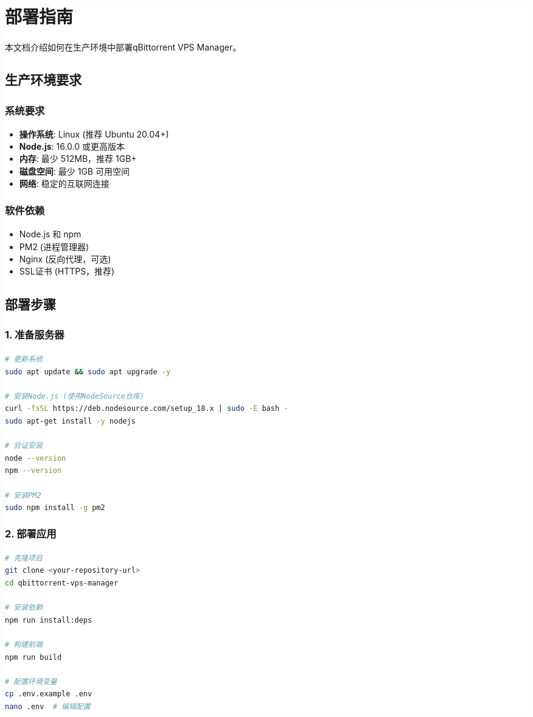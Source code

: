 # 部署指南

本文档介绍如何在生产环境中部署qBittorrent VPS Manager。

## 生产环境要求

### 系统要求
- **操作系统**: Linux (推荐 Ubuntu 20.04+)
- **Node.js**: 16.0.0 或更高版本
- **内存**: 最少 512MB，推荐 1GB+
- **磁盘空间**: 最少 1GB 可用空间
- **网络**: 稳定的互联网连接

### 软件依赖
- Node.js 和 npm
- PM2 (进程管理器)
- Nginx (反向代理，可选)
- SSL证书 (HTTPS，推荐)

## 部署步骤

### 1. 准备服务器

```bash
# 更新系统
sudo apt update && sudo apt upgrade -y

# 安装Node.js (使用NodeSource仓库)
curl -fsSL https://deb.nodesource.com/setup_18.x | sudo -E bash -
sudo apt-get install -y nodejs

# 验证安装
node --version
npm --version

# 安装PM2
sudo npm install -g pm2
```

### 2. 部署应用

```bash
# 克隆项目
git clone <your-repository-url>
cd qbittorrent-vps-manager

# 安装依赖
npm run install:deps

# 构建前端
npm run build

# 配置环境变量
cp .env.example .env
nano .env  # 编辑配置
```
